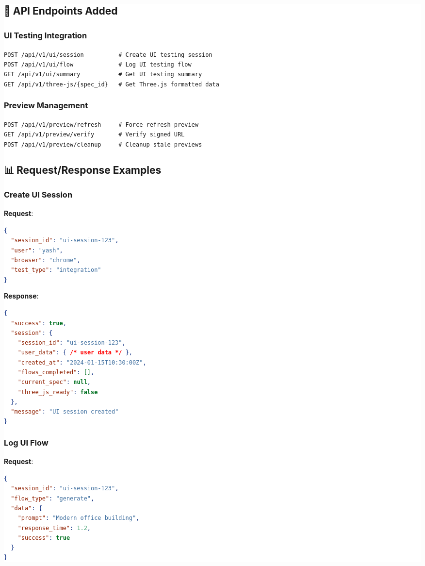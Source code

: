## 🔧 API Endpoints Added

### UI Testing Integration
```http
POST /api/v1/ui/session          # Create UI testing session
POST /api/v1/ui/flow             # Log UI testing flow
GET /api/v1/ui/summary           # Get UI testing summary
GET /api/v1/three-js/{spec_id}   # Get Three.js formatted data
```

### Preview Management
```http
POST /api/v1/preview/refresh     # Force refresh preview
GET /api/v1/preview/verify       # Verify signed URL
POST /api/v1/preview/cleanup     # Cleanup stale previews
```

## 📊 Request/Response Examples

### Create UI Session
**Request**:
```json
{
  "session_id": "ui-session-123",
  "user": "yash",
  "browser": "chrome",
  "test_type": "integration"
}
```

**Response**:
```json
{
  "success": true,
  "session": {
    "session_id": "ui-session-123",
    "user_data": { /* user data */ },
    "created_at": "2024-01-15T10:30:00Z",
    "flows_completed": [],
    "current_spec": null,
    "three_js_ready": false
  },
  "message": "UI session created"
}
```

### Log UI Flow
**Request**:
```json
{
  "session_id": "ui-session-123",
  "flow_type": "generate",
  "data": {
    "prompt": "Modern office building",
    "response_time": 1.2,
    "success": true
  }
}
```
